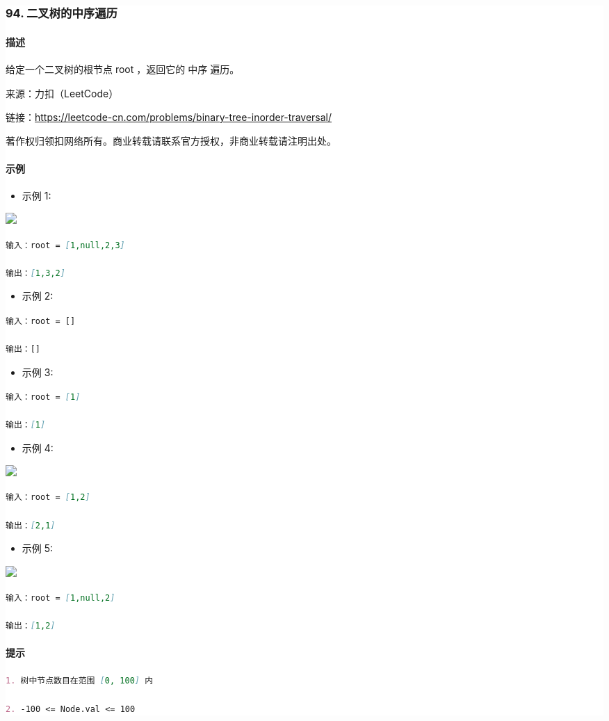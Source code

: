 ### 94. 二叉树的中序遍历

#### 描述

给定一个二叉树的根节点 root ，返回它的 中序 遍历。

来源：力扣（LeetCode）

链接：https://leetcode-cn.com/problems/binary-tree-inorder-traversal/

著作权归领扣网络所有。商业转载请联系官方授权，非商业转载请注明出处。

#### 示例

+ 示例 1:

![](https://assets.leetcode.com/uploads/2020/09/15/inorder_1.jpg)
```md
输入：root = [1,null,2,3]

输出：[1,3,2]
```
+ 示例 2:
```md
输入：root = []

输出：[]
```
+ 示例 3:
```md
输入：root = [1]

输出：[1]
```
+ 示例 4:

![](https://assets.leetcode.com/uploads/2020/09/15/inorder_5.jpg)
```md
输入：root = [1,2]

输出：[2,1]
```
+ 示例 5:

![](https://assets.leetcode.com/uploads/2020/09/15/inorder_4.jpg)
```md
输入：root = [1,null,2]

输出：[1,2]
```


#### 提示
```md
1. 树中节点数目在范围 [0, 100] 内

2. -100 <= Node.val <= 100
```
